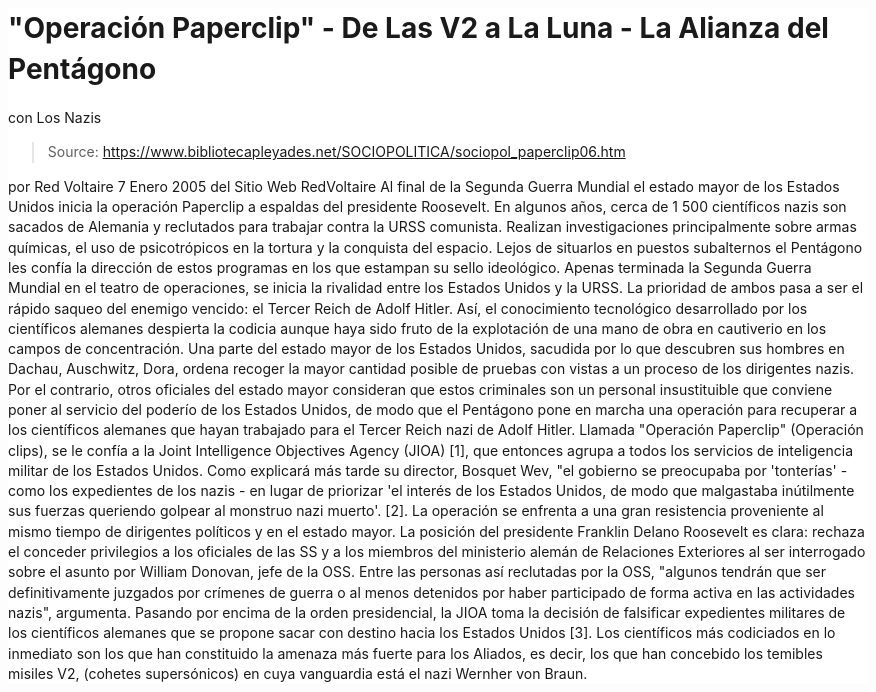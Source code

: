 # "Operación Paperclip" - De Las V2 a La Luna - La Alianza del Pentágono 
con Los Nazis

> Source: https://www.bibliotecapleyades.net/SOCIOPOLITICA/sociopol_paperclip06.htm

por Red Voltaire
7 Enero 2005
del Sitio Web
RedVoltaire
Al final de la Segunda Guerra Mundial el estado mayor de los Estados Unidos
inicia la operación Paperclip a espaldas del presidente Roosevelt.
En
algunos años, cerca de 1 500 científicos nazis son sacados de Alemania y
reclutados para trabajar contra la URSS comunista.
Realizan investigaciones
principalmente sobre armas químicas, el uso de psicotrópicos en la tortura y
la conquista del espacio.
Lejos de situarlos en puestos subalternos el
Pentágono les confía la dirección de estos programas en los que estampan su
sello ideológico.
Apenas terminada la Segunda Guerra Mundial en el teatro de operaciones, se
inicia la rivalidad entre los Estados Unidos y la URSS.
La prioridad de
ambos pasa a ser el rápido saqueo del enemigo vencido: el Tercer Reich de
Adolf Hitler. Así, el conocimiento tecnológico desarrollado por los
científicos alemanes despierta la codicia aunque haya sido fruto de la
explotación de una mano de obra en cautiverio en los campos de concentración.
Una parte del estado mayor de los Estados Unidos, sacudida por lo que
descubren sus hombres en Dachau, Auschwitz, Dora, ordena recoger la mayor
cantidad posible de pruebas con vistas a un proceso de los dirigentes nazis.
Por el contrario, otros oficiales del estado mayor consideran que estos
criminales son un personal insustituible que conviene poner al servicio del
poderío de los Estados Unidos, de modo que el Pentágono pone en marcha una
operación para recuperar a los científicos alemanes que hayan trabajado para
el Tercer Reich nazi de Adolf Hitler.
Llamada "Operación Paperclip" (Operación clips), se le confía a la
Joint Intelligence Objectives Agency (JIOA) [1], que entonces agrupa a todos los
servicios de inteligencia militar de los Estados Unidos.
Como explicará más
tarde su director, Bosquet Wev,
"el gobierno se preocupaba por 'tonterías' - como
los expedientes de los nazis - en lugar de priorizar 'el interés de los
Estados Unidos, de modo que malgastaba inútilmente sus fuerzas queriendo
golpear al monstruo nazi muerto'. [2].
La operación se enfrenta a una gran resistencia proveniente al mismo tiempo
de dirigentes políticos y en el estado mayor.
La posición del presidente
Franklin Delano Roosevelt es clara: rechaza el conceder privilegios a los
oficiales de las SS y a los miembros del ministerio alemán de Relaciones
Exteriores al ser interrogado sobre el asunto por William Donovan, jefe de
la OSS.
Entre las personas así reclutadas por la OSS,
"algunos tendrán que ser
definitivamente juzgados por crímenes de guerra o al menos detenidos por
haber participado de forma activa en las actividades nazis", argumenta.
Pasando por encima de la orden presidencial, la JIOA toma la decisión de
falsificar expedientes militares de los científicos alemanes que se propone
sacar con destino hacia los Estados Unidos [3].
Los científicos más codiciados en lo inmediato son los que han constituido
la amenaza más fuerte para los Aliados, es decir, los que han concebido los
temibles misiles V2, (cohetes supersónicos) en cuya vanguardia está el nazi
Wernher von Braun.